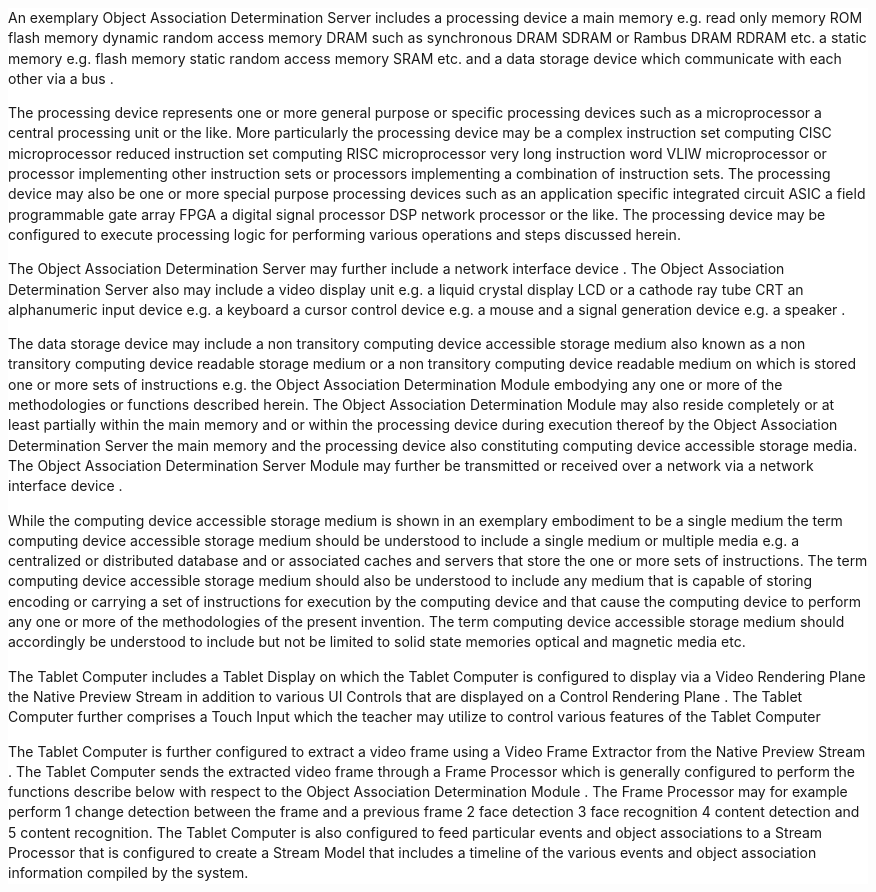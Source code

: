 An exemplary Object Association Determination Server includes a processing device a main memory e.g. read only memory ROM flash memory dynamic random access memory DRAM such as synchronous DRAM SDRAM or Rambus DRAM RDRAM etc. a static memory e.g. flash memory static random access memory SRAM etc. and a data storage device which communicate with each other via a bus .

The processing device represents one or more general purpose or specific processing devices such as a microprocessor a central processing unit or the like. More particularly the processing device may be a complex instruction set computing CISC microprocessor reduced instruction set computing RISC microprocessor very long instruction word VLIW microprocessor or processor implementing other instruction sets or processors implementing a combination of instruction sets. The processing device may also be one or more special purpose processing devices such as an application specific integrated circuit ASIC a field programmable gate array FPGA a digital signal processor DSP network processor or the like. The processing device may be configured to execute processing logic for performing various operations and steps discussed herein.

The Object Association Determination Server may further include a network interface device . The Object Association Determination Server also may include a video display unit e.g. a liquid crystal display LCD or a cathode ray tube CRT an alphanumeric input device e.g. a keyboard a cursor control device e.g. a mouse and a signal generation device e.g. a speaker .

The data storage device may include a non transitory computing device accessible storage medium also known as a non transitory computing device readable storage medium or a non transitory computing device readable medium on which is stored one or more sets of instructions e.g. the Object Association Determination Module embodying any one or more of the methodologies or functions described herein. The Object Association Determination Module may also reside completely or at least partially within the main memory and or within the processing device during execution thereof by the Object Association Determination Server the main memory and the processing device also constituting computing device accessible storage media. The Object Association Determination Server Module may further be transmitted or received over a network via a network interface device .

While the computing device accessible storage medium is shown in an exemplary embodiment to be a single medium the term computing device accessible storage medium should be understood to include a single medium or multiple media e.g. a centralized or distributed database and or associated caches and servers that store the one or more sets of instructions. The term computing device accessible storage medium should also be understood to include any medium that is capable of storing encoding or carrying a set of instructions for execution by the computing device and that cause the computing device to perform any one or more of the methodologies of the present invention. The term computing device accessible storage medium should accordingly be understood to include but not be limited to solid state memories optical and magnetic media etc.

The Tablet Computer includes a Tablet Display on which the Tablet Computer is configured to display via a Video Rendering Plane the Native Preview Stream in addition to various UI Controls that are displayed on a Control Rendering Plane . The Tablet Computer further comprises a Touch Input which the teacher may utilize to control various features of the Tablet Computer

The Tablet Computer is further configured to extract a video frame using a Video Frame Extractor from the Native Preview Stream . The Tablet Computer sends the extracted video frame through a Frame Processor which is generally configured to perform the functions describe below with respect to the Object Association Determination Module . The Frame Processor may for example perform 1 change detection between the frame and a previous frame 2 face detection 3 face recognition 4 content detection and 5 content recognition. The Tablet Computer is also configured to feed particular events and object associations to a Stream Processor that is configured to create a Stream Model that includes a timeline of the various events and object association information compiled by the system.
